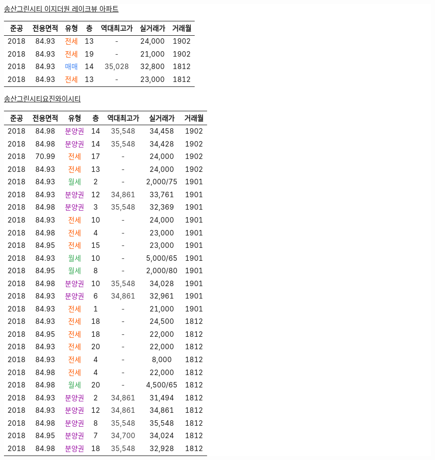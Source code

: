 [송산그린시티 이지더원 레이크뷰 아파트](https://search.naver.com/search.naver?query=%EA%B2%BD%EA%B8%B0%EB%8F%84+%ED%99%94%EC%84%B1%EC%8B%9C+%EC%83%88%EC%86%94%EB%8F%99+%EC%86%A1%EC%82%B0%EA%B7%B8%EB%A6%B0%EC%8B%9C%ED%8B%B0+%EC%9D%B4%EC%A7%80%EB%8D%94%EC%9B%90+%EB%A0%88%EC%9D%B4%ED%81%AC%EB%B7%B0+%EC%95%84%ED%8C%8C%ED%8A%B8)

|준공|전용면적|유형|층|역대최고가|실거래가|거래월|
|:---:|:---:|:---:|:---:|:---:|:---:|:---:|
|2018|84.93|<span style="color:#ff5a00">전세</span>|13|<span style="color:#444444">-</span>|24,000|1902|
|2018|84.93|<span style="color:#ff5a00">전세</span>|19|<span style="color:#444444">-</span>|21,000|1902|
|2018|84.93|<span style="color:#4285f3">매매</span>|14|<span style="color:#444444">35,028</span>|32,800|1812|
|2018|84.93|<span style="color:#ff5a00">전세</span>|13|<span style="color:#444444">-</span>|23,000|1812|

[송산그린시티요진와이시티](https://search.naver.com/search.naver?query=%EA%B2%BD%EA%B8%B0%EB%8F%84+%ED%99%94%EC%84%B1%EC%8B%9C+%EC%83%88%EC%86%94%EB%8F%99+%EC%86%A1%EC%82%B0%EA%B7%B8%EB%A6%B0%EC%8B%9C%ED%8B%B0%EC%9A%94%EC%A7%84%EC%99%80%EC%9D%B4%EC%8B%9C%ED%8B%B0)

|준공|전용면적|유형|층|역대최고가|실거래가|거래월|
|:---:|:---:|:---:|:---:|:---:|:---:|:---:|
|2018|84.98|<span style="color:#9C11A5">분양권</span>|14|<span style="color:#444444">35,548</span>|34,458|1902|
|2018|84.98|<span style="color:#9C11A5">분양권</span>|14|<span style="color:#444444">35,548</span>|34,428|1902|
|2018|70.99|<span style="color:#ff5a00">전세</span>|17|<span style="color:#444444">-</span>|24,000|1902|
|2018|84.93|<span style="color:#ff5a00">전세</span>|13|<span style="color:#444444">-</span>|24,000|1902|
|2018|84.93|<span style="color:#34a853">월세</span>|2|<span style="color:#444444">-</span>|2,000/75|1901|
|2018|84.93|<span style="color:#9C11A5">분양권</span>|12|<span style="color:#444444">34,861</span>|33,761|1901|
|2018|84.98|<span style="color:#9C11A5">분양권</span>|3|<span style="color:#444444">35,548</span>|32,369|1901|
|2018|84.93|<span style="color:#ff5a00">전세</span>|10|<span style="color:#444444">-</span>|24,000|1901|
|2018|84.98|<span style="color:#ff5a00">전세</span>|4|<span style="color:#444444">-</span>|23,000|1901|
|2018|84.95|<span style="color:#ff5a00">전세</span>|15|<span style="color:#444444">-</span>|23,000|1901|
|2018|84.93|<span style="color:#34a853">월세</span>|10|<span style="color:#444444">-</span>|5,000/65|1901|
|2018|84.95|<span style="color:#34a853">월세</span>|8|<span style="color:#444444">-</span>|2,000/80|1901|
|2018|84.98|<span style="color:#9C11A5">분양권</span>|10|<span style="color:#444444">35,548</span>|34,028|1901|
|2018|84.93|<span style="color:#9C11A5">분양권</span>|6|<span style="color:#444444">34,861</span>|32,961|1901|
|2018|84.93|<span style="color:#ff5a00">전세</span>|1|<span style="color:#444444">-</span>|21,000|1901|
|2018|84.93|<span style="color:#ff5a00">전세</span>|18|<span style="color:#444444">-</span>|24,500|1812|
|2018|84.95|<span style="color:#ff5a00">전세</span>|18|<span style="color:#444444">-</span>|22,000|1812|
|2018|84.93|<span style="color:#ff5a00">전세</span>|20|<span style="color:#444444">-</span>|22,000|1812|
|2018|84.93|<span style="color:#ff5a00">전세</span>|4|<span style="color:#444444">-</span>|8,000|1812|
|2018|84.98|<span style="color:#ff5a00">전세</span>|4|<span style="color:#444444">-</span>|22,000|1812|
|2018|84.98|<span style="color:#34a853">월세</span>|20|<span style="color:#444444">-</span>|4,500/65|1812|
|2018|84.93|<span style="color:#9C11A5">분양권</span>|2|<span style="color:#444444">34,861</span>|31,494|1812|
|2018|84.93|<span style="color:#9C11A5">분양권</span>|12|<span style="color:#444444">34,861</span>|34,861|1812|
|2018|84.98|<span style="color:#9C11A5">분양권</span>|8|<span style="color:#444444">35,548</span>|35,548|1812|
|2018|84.95|<span style="color:#9C11A5">분양권</span>|7|<span style="color:#444444">34,700</span>|34,024|1812|
|2018|84.98|<span style="color:#9C11A5">분양권</span>|18|<span style="color:#444444">35,548</span>|32,928|1812|